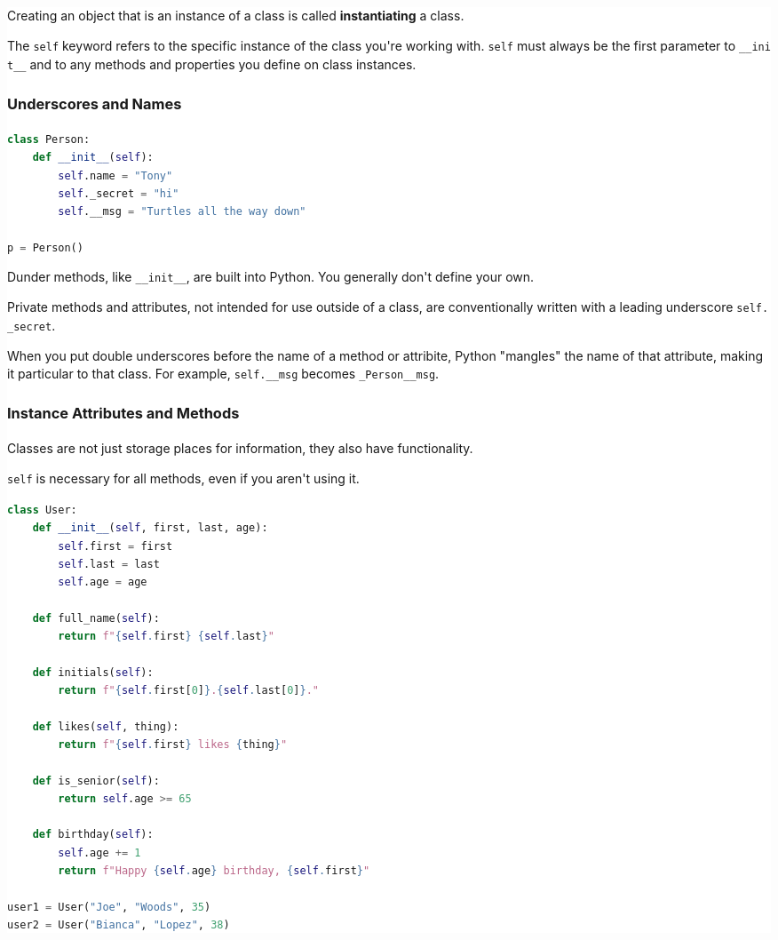 Creating an object that is an instance of a class is called **instantiating** a class.

The `self` keyword refers to the specific instance of the class you're working with. `self` must always be the first parameter to `__init__` and to any methods and properties you define on class instances.

### Underscores and Names

```python
class Person:
    def __init__(self):
        self.name = "Tony"
        self._secret = "hi"
        self.__msg = "Turtles all the way down"

p = Person()
```

Dunder methods, like `__init__`, are built into Python. You generally don't define your own.

Private methods and attributes, not intended for use outside of a class, are conventionally written with a leading underscore `self._secret`.

When you put double underscores before the name of a method or attribite, Python "mangles" the name of that attribute, making it particular to that class. For example, `self.__msg` becomes `_Person__msg`.

### Instance Attributes and Methods

Classes are not just storage places for information, they also have functionality.

`self` is necessary for all methods, even if you aren't using it.

```python
class User:
    def __init__(self, first, last, age):
        self.first = first
        self.last = last
        self.age = age

    def full_name(self):
        return f"{self.first} {self.last}"

    def initials(self):
        return f"{self.first[0]}.{self.last[0]}."

    def likes(self, thing):
        return f"{self.first} likes {thing}"

    def is_senior(self):
        return self.age >= 65

    def birthday(self):
        self.age += 1
        return f"Happy {self.age} birthday, {self.first}"

user1 = User("Joe", "Woods", 35)
user2 = User("Bianca", "Lopez", 38)
```
